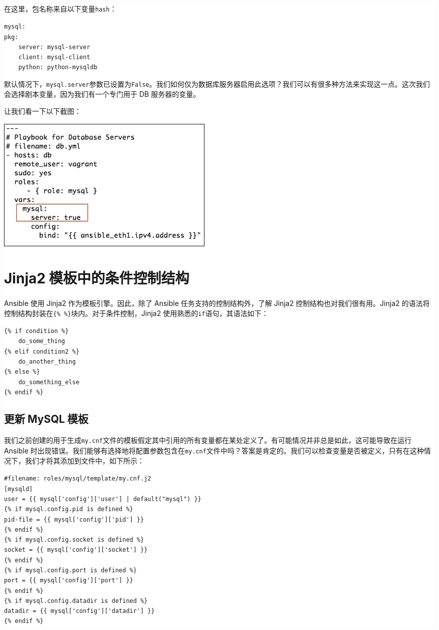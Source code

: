 在这里，包名称来自以下变量`hash`：

```
mysql:
pkg:
    server: mysql-server
    client: mysql-client
    python: python-mysqldb
```

默认情况下，`mysql.server`参数已设置为`False`。我们如何仅为数据库服务器启用此选项？我们可以有很多种方法来实现这一点。这次我们会选择剧本变量，因为我们有一个专门用于 DB 服务器的变量。

让我们看一下以下截图：

![有选择性地配置 MySQL 服务器](img/B03800_05_05.jpg)

# Jinja2 模板中的条件控制结构

Ansible 使用 Jinja2 作为模板引擎。因此，除了 Ansible 任务支持的控制结构外，了解 Jinja2 控制结构也对我们很有用。Jinja2 的语法将控制结构封装在`{% %}`块内。对于条件控制，Jinja2 使用熟悉的`if`语句，其语法如下：

```
{% if condition %}
    do_some_thing
{% elif condition2 %}
    do_another_thing
{% else %}
    do_something_else
{% endif %}
```

## 更新 MySQL 模板

我们之前创建的用于生成`my.cnf`文件的模板假定其中引用的所有变量都在某处定义了。有可能情况并非总是如此，这可能导致在运行 Ansible 时出现错误。我们能够有选择地将配置参数包含在`my.cnf`文件中吗？答案是肯定的。我们可以检查变量是否被定义，只有在这种情况下，我们才将其添加到文件中，如下所示：

```
#filename: roles/mysql/template/my.cnf.j2
[mysqld]
user = {{ mysql['config']['user'] | default("mysql") }}
{% if mysql.config.pid is defined %}
pid-file = {{ mysql['config']['pid'] }}
{% endif %}
{% if mysql.config.socket is defined %}
socket = {{ mysql['config']['socket'] }}
{% endif %}
{% if mysql.config.port is defined %}
port = {{ mysql['config']['port'] }}
{% endif %}
{% if mysql.config.datadir is defined %}
datadir = {{ mysql['config']['datadir'] }}
{% endif %}
```